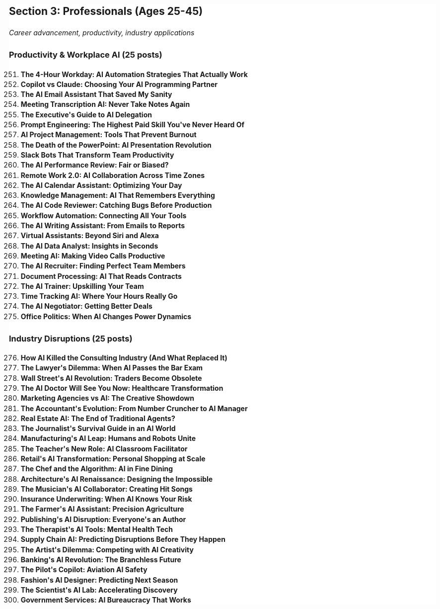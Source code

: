 
## Section 3: Professionals (Ages 25-45)
*Career advancement, productivity, industry applications*

### Productivity & Workplace AI (25 posts)

251. **The 4-Hour Workday: AI Automation Strategies That Actually Work**
252. **Copilot vs Claude: Choosing Your AI Programming Partner**
253. **The AI Email Assistant That Saved My Sanity**
254. **Meeting Transcription AI: Never Take Notes Again**
255. **The Executive's Guide to AI Delegation**
256. **Prompt Engineering: The Highest Paid Skill You've Never Heard Of**
257. **AI Project Management: Tools That Prevent Burnout**
258. **The Death of the PowerPoint: AI Presentation Revolution**
259. **Slack Bots That Transform Team Productivity**
260. **The AI Performance Review: Fair or Biased?**
261. **Remote Work 2.0: AI Collaboration Across Time Zones**
262. **The AI Calendar Assistant: Optimizing Your Day**
263. **Knowledge Management: AI That Remembers Everything**
264. **The AI Code Reviewer: Catching Bugs Before Production**
265. **Workflow Automation: Connecting All Your Tools**
266. **The AI Writing Assistant: From Emails to Reports**
267. **Virtual Assistants: Beyond Siri and Alexa**
268. **The AI Data Analyst: Insights in Seconds**
269. **Meeting AI: Making Video Calls Productive**
270. **The AI Recruiter: Finding Perfect Team Members**
271. **Document Processing: AI That Reads Contracts**
272. **The AI Trainer: Upskilling Your Team**
273. **Time Tracking AI: Where Your Hours Really Go**
274. **The AI Negotiator: Getting Better Deals**
275. **Office Politics: When AI Changes Power Dynamics**

### Industry Disruptions (25 posts)

276. **How AI Killed the Consulting Industry (And What Replaced It)**
277. **The Lawyer's Dilemma: When AI Passes the Bar Exam**
278. **Wall Street's AI Revolution: Traders Become Obsolete**
279. **The AI Doctor Will See You Now: Healthcare Transformation**
280. **Marketing Agencies vs AI: The Creative Showdown**
281. **The Accountant's Evolution: From Number Cruncher to AI Manager**
282. **Real Estate AI: The End of Traditional Agents?**
283. **The Journalist's Survival Guide in an AI World**
284. **Manufacturing's AI Leap: Humans and Robots Unite**
285. **The Teacher's New Role: AI Classroom Facilitator**
286. **Retail's AI Transformation: Personal Shopping at Scale**
287. **The Chef and the Algorithm: AI in Fine Dining**
288. **Architecture's AI Renaissance: Designing the Impossible**
289. **The Musician's AI Collaborator: Creating Hit Songs**
290. **Insurance Underwriting: When AI Knows Your Risk**
291. **The Farmer's AI Assistant: Precision Agriculture**
292. **Publishing's AI Disruption: Everyone's an Author**
293. **The Therapist's AI Tools: Mental Health Tech**
294. **Supply Chain AI: Predicting Disruptions Before They Happen**
295. **The Artist's Dilemma: Competing with AI Creativity**
296. **Banking's AI Revolution: The Branchless Future**
297. **The Pilot's Copilot: Aviation AI Safety**
298. **Fashion's AI Designer: Predicting Next Season**
299. **The Scientist's AI Lab: Accelerating Discovery**
300. **Government Services: AI Bureaucracy That Works**
